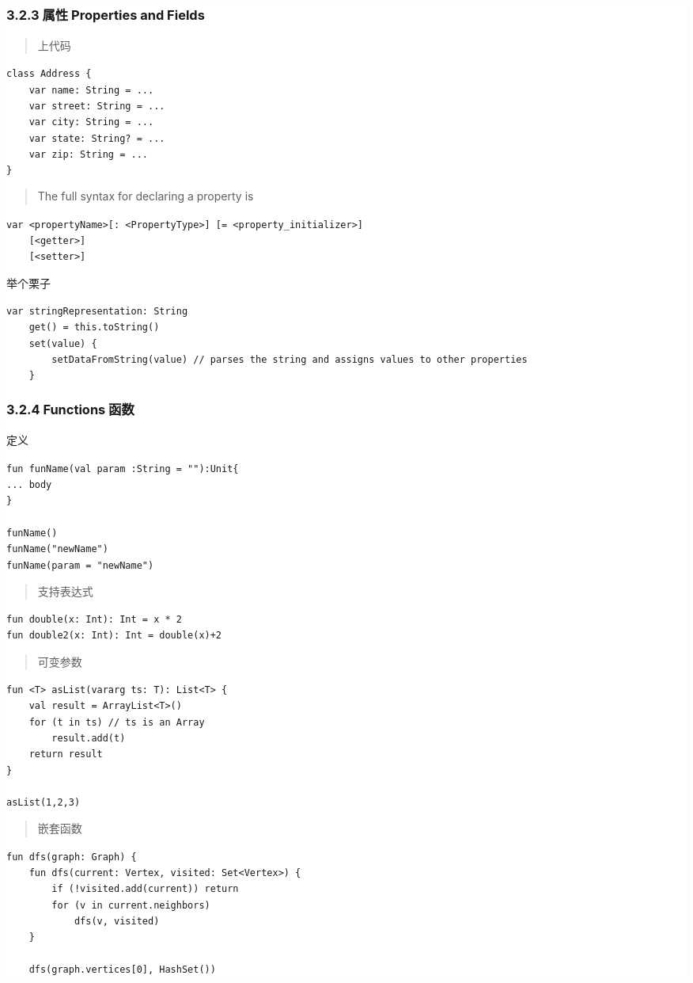 >
### 3.2.3 属性 Properties and Fields
> 上代码
```
class Address {
    var name: String = ...
    var street: String = ...
    var city: String = ...
    var state: String? = ...
    var zip: String = ...
}
```
> The full syntax for declaring a property is
```
var <propertyName>[: <PropertyType>] [= <property_initializer>]
    [<getter>]
    [<setter>]
```
举个栗子
```
var stringRepresentation: String
    get() = this.toString()
    set(value) {
        setDataFromString(value) // parses the string and assigns values to other properties
    }
```
>
>
### 3.2.4 Functions 函数
定义
```
fun funName(val param :String = ""):Unit{
... body
}

funName()
funName("newName")
funName(param = "newName")
```
>支持表达式
```
fun double(x: Int): Int = x * 2
fun double2(x: Int): Int = double(x)+2
```
> 可变参数
```
fun <T> asList(vararg ts: T): List<T> {
    val result = ArrayList<T>()
    for (t in ts) // ts is an Array
        result.add(t)
    return result
}

asList(1,2,3)
```
> 嵌套函数
```
fun dfs(graph: Graph) {
    fun dfs(current: Vertex, visited: Set<Vertex>) {
        if (!visited.add(current)) return
        for (v in current.neighbors)
            dfs(v, visited)
    }

    dfs(graph.vertices[0], HashSet())
```